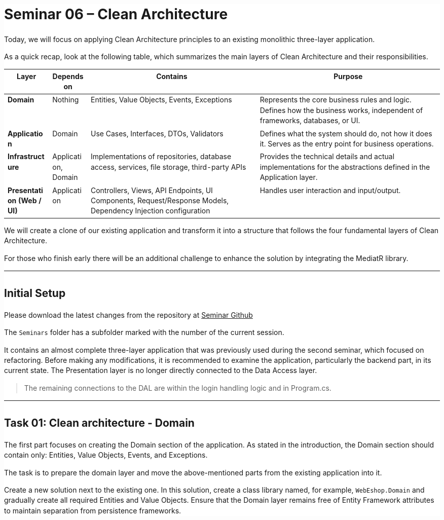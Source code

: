 # Seminar 06 – Clean Architecture

Today, we will focus on applying Clean Architecture principles to an existing monolithic three-layer application.

As a quick recap, look at the following table, which summarizes the main layers of Clean Architecture and their responsibilities.

| Layer | Depends on | Contains | Purpose |
|---------------------------|-------------|----------------|-----------|
| **Domain** | Nothing | Entities, Value Objects, Events, Exceptions | Represents the core business rules and logic. Defines how the business works, independent of frameworks, databases, or UI. |
| **Application** | Domain | Use Cases, Interfaces, DTOs, Validators | Defines what the system should do, not how it does it. Serves as the entry point for business operations. |
| **Infrastructure** | Application, Domain | Implementations of repositories, database access, services, file storage, third-party APIs | Provides the technical details and actual implementations for the abstractions defined in the Application layer. |
| **Presentation (Web / UI)** | Application | Controllers, Views, API Endpoints, UI Components, Request/Response Models, Dependency Injection configuration | Handles user interaction and input/output. |

We will create a clone of our existing application and transform it into a structure that follows the four fundamental layers of Clean Architecture.

For those who finish early there will be an additional challenge to enhance the solution by integrating the MediatR library.

---

## Initial Setup

Please download the latest changes from the repository at [Seminar Github](https://github.com/Jatasi98/PV293-Seminar)

The `Seminars` folder has a subfolder marked with the number of the current session.

It contains an almost complete three-layer application that was previously used during the second seminar, which focused on refactoring. Before making any modifications, it is recommended to examine the application, particularly the backend part, in its current state. The Presentation layer is no longer directly connected to the Data Access layer. 

> The remaining connections to the DAL are within the login handling logic and in Program.cs.

---

## Task 01: Clean architecture - Domain

The first part focuses on creating the Domain section of the application. As stated in the introduction, the Domain section should contain only: Entities, Value Objects, Events, and Exceptions.

The task is to prepare the domain layer and move the above-mentioned parts from the existing application into it.

Create a new solution next to the existing one. In this solution, create a class library named, for example, `WebEshop.Domain` and gradually create all required Entities and Value Objects. Ensure that the Domain layer remains free of Entity Framework attributes to maintain separation from persistence frameworks.
